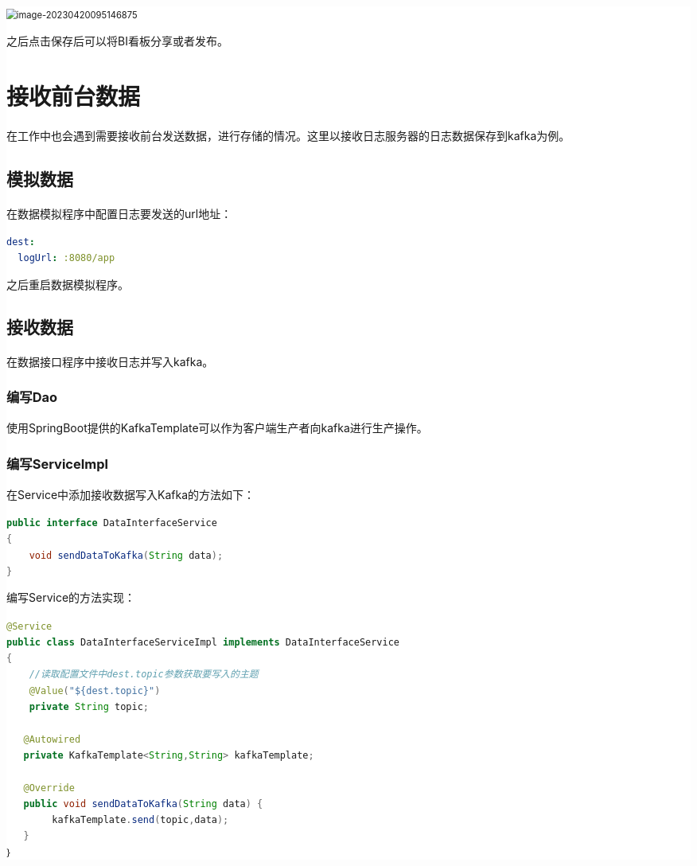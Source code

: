 <img src="https://edu-8673.oss-cn-beijing.aliyuncs.com/img2023.3.30/202304200951947.png" alt="image-20230420095146875" style="zoom:80%;" />

之后点击保存后可以将BI看板分享或者发布。

# 接收前台数据

在工作中也会遇到需要接收前台发送数据，进行存储的情况。这里以接收日志服务器的日志数据保存到kafka为例。

## 模拟数据

在数据模拟程序中配置日志要发送的url地址：

```yml
dest:
  logUrl: :8080/app
```

之后重启数据模拟程序。

## 接收数据

在数据接口程序中接收日志并写入kafka。

### 编写Dao

使用SpringBoot提供的KafkaTemplate可以作为客户端生产者向kafka进行生产操作。

### 编写ServiceImpl

在Service中添加接收数据写入Kafka的方法如下：

```java
public interface DataInterfaceService
{
	void sendDataToKafka(String data);
}
```

编写Service的方法实现：

```java
@Service
public class DataInterfaceServiceImpl implements DataInterfaceService
{
    //读取配置文件中dest.topic参数获取要写入的主题
    @Value("${dest.topic}")
    private String topic;
    
   @Autowired
   private KafkaTemplate<String,String> kafkaTemplate;

   @Override
   public void sendDataToKafka(String data) {
        kafkaTemplate.send(topic,data);
   }
｝
```
